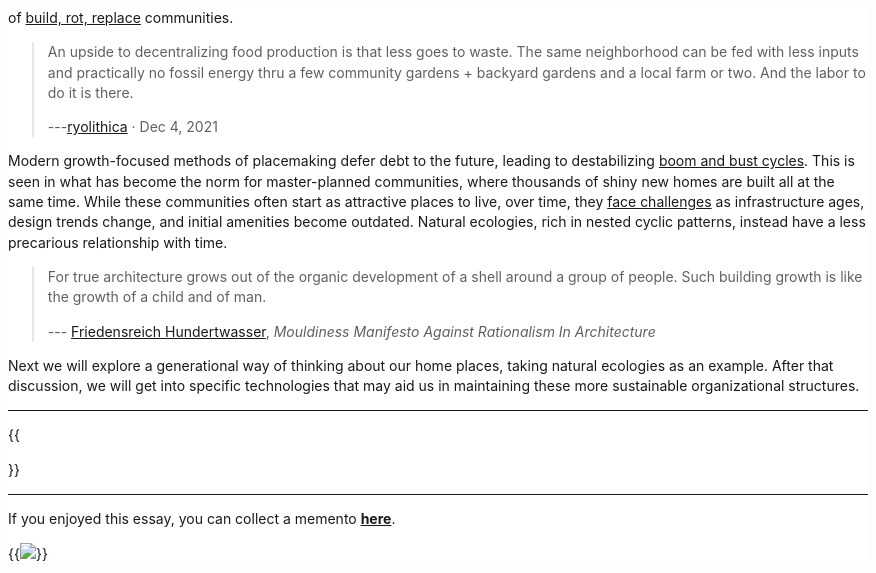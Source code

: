 of [build, rot, replace](https://www.strongtowns.org/journal/2019/6/17/if-were-not-going-to-maintain-what-we-have-then-why-bother-building-anything-new#:~:text=We%20build%20a%20lot%20of%20stuff%2C%20all%20of%20it%20to%20a%20finished%20state.%20That%20stuff%20then%20sits%20and%20rots%E2%80%94perhaps%20with%20some%20nominal%20maintenance%20from%20time%20to%20time%E2%80%94until%20it%20falls%20apart%2C%20at%20which%20point%20we%20put%20together%20a%20huge%20project%20to%20replace%20it%20with%20something%20new%20built%20to%20a%20finished%20state.)
communities.

>An upside to decentralizing food production is that less goes to waste. The same neighborhood can be fed with less inputs and practically no fossil energy thru a few community gardens + backyard gardens and a local farm or two. And the labor to do it is there.
>
>---[ryolithica](https://twitter.com/ryolithica/status/1467242928011550721) · Dec 4, 2021

Modern growth-focused methods of placemaking defer debt to the future,
leading to destabilizing [boom and bust
cycles](https://realestate.wharton.upenn.edu/working-papers/booms-and-busts-in-real-estate/).
This is seen in what has become the norm for master-planned communities,
where thousands of shiny new homes are built all at the same time. While
these communities often start as attractive places to live, over time,
they [face
challenges](https://www.strongtowns.org/journal/2019/6/11/levittown-embodied-the-postwar-suburban-experiment-hows-it-doing-now)
as infrastructure ages, design trends change, and initial amenities
become outdated. Natural ecologies, rich in nested cyclic patterns,
instead have a less precarious relationship with time.

> For true architecture grows out of the organic development of a shell
> around a group of people. Such building growth is like the growth of a
> child and of man.
>
> --- [Friedensreich
> Hundertwasser](https://hundertwasser.com/en/texts/verschimmelungsmanifest_gegen_den_rationalismus_in_der_architektur#:~:text=For%20true%20architecture%20grows%20out%20of%20normal%20building%20activity%2C%20and%20this%20normal%20building%20activity%20is%20the%20organic%20development%20of%20a%20shell%20around%20a%20group%20of%20people.%20Such%20building%20growth%20is%20like%20the%20growth%20of%20a%20child%20and%20of%20man), *Mouldiness Manifesto Against Rationalism In Architecture*

Next we will explore a generational way of thinking about our home
places, taking natural ecologies as an example. After that discussion,
we will get into specific technologies that may aid us in maintaining
these more sustainable organizational structures.

 ---

{{<nav prevText="← 2. Agency" prevLink="/2-Agency" nextLink="/4-Time" nextText="4. Time →">}}

---

If you enjoyed this essay, you can collect a memento [**here**](https://memento.memory.community/). <br>

{{<image src="/media/4.jpg" caption="Art by <a href='https://www.instagram.com/p/CyeL7lGv9ZQ/?img_index=3' target='_blank' rel='noopener noreferrer'>Alex White </a>">}}
